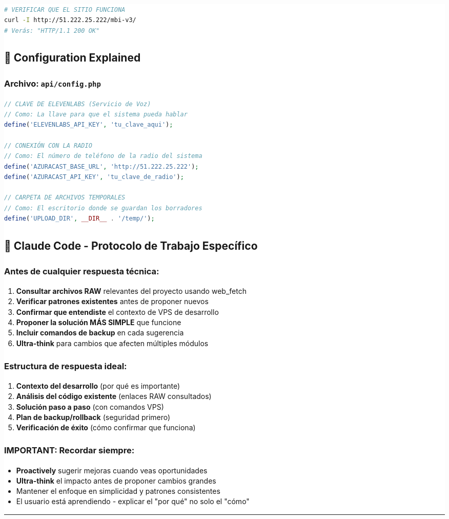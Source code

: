```bash
# VERIFICAR QUE EL SITIO FUNCIONA
curl -I http://51.222.25.222/mbi-v3/
# Verás: "HTTP/1.1 200 OK"
```

## 🔧 Configuration Explained

### Archivo: `api/config.php`

```php
// CLAVE DE ELEVENLABS (Servicio de Voz)
// Como: La llave para que el sistema pueda hablar
define('ELEVENLABS_API_KEY', 'tu_clave_aqui');

// CONEXIÓN CON LA RADIO
// Como: El número de teléfono de la radio del sistema
define('AZURACAST_BASE_URL', 'http://51.222.25.222');
define('AZURACAST_API_KEY', 'tu_clave_de_radio');

// CARPETA DE ARCHIVOS TEMPORALES
// Como: El escritorio donde se guardan los borradores
define('UPLOAD_DIR', __DIR__ . '/temp/');
```


## 🔧 **Claude Code - Protocolo de Trabajo Específico**

### Antes de cualquier respuesta técnica:

1. **Consultar archivos RAW** relevantes del proyecto usando web_fetch
2. **Verificar patrones existentes** antes de proponer nuevos
3. **Confirmar que entendiste** el contexto de VPS de desarrollo
4. **Proponer la solución MÁS SIMPLE** que funcione
5. **Incluir comandos de backup** en cada sugerencia
6. **Ultra-think** para cambios que afecten múltiples módulos

### Estructura de respuesta ideal:

1. **Contexto del desarrollo** (por qué es importante)
2. **Análisis del código existente** (enlaces RAW consultados)
3. **Solución paso a paso** (con comandos VPS)
4. **Plan de backup/rollback** (seguridad primero)
5. **Verificación de éxito** (cómo confirmar que funciona)

### **IMPORTANT:** Recordar siempre:
- **Proactively** sugerir mejoras cuando veas oportunidades
- **Ultra-think** el impacto antes de proponer cambios grandes
- Mantener el enfoque en simplicidad y patrones consistentes
- El usuario está aprendiendo - explicar el "por qué" no solo el "cómo"

---
